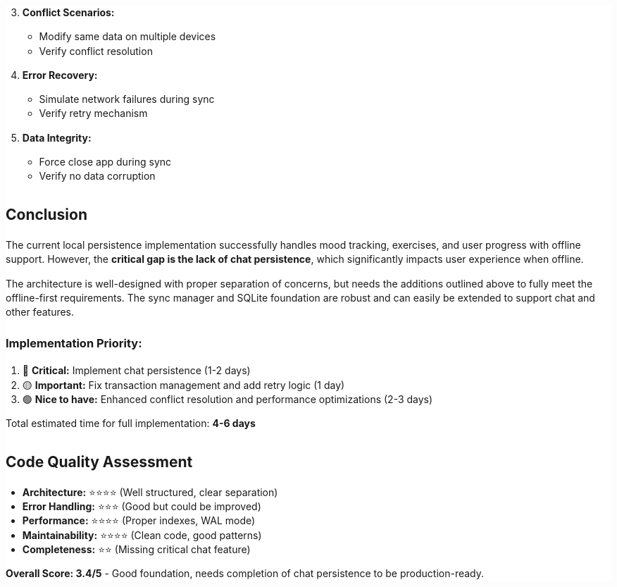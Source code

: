 3. **Conflict Scenarios:**
   - Modify same data on multiple devices
   - Verify conflict resolution

4. **Error Recovery:**
   - Simulate network failures during sync
   - Verify retry mechanism

5. **Data Integrity:**
   - Force close app during sync
   - Verify no data corruption

## Conclusion

The current local persistence implementation successfully handles mood tracking, exercises, and user progress with offline support. However, the **critical gap is the lack of chat persistence**, which significantly impacts user experience when offline.

The architecture is well-designed with proper separation of concerns, but needs the additions outlined above to fully meet the offline-first requirements. The sync manager and SQLite foundation are robust and can easily be extended to support chat and other features.

### Implementation Priority:
1. 🔴 **Critical:** Implement chat persistence (1-2 days)
2. 🟡 **Important:** Fix transaction management and add retry logic (1 day)
3. 🟢 **Nice to have:** Enhanced conflict resolution and performance optimizations (2-3 days)

Total estimated time for full implementation: **4-6 days**

## Code Quality Assessment

- **Architecture:** ⭐⭐⭐⭐ (Well structured, clear separation)
- **Error Handling:** ⭐⭐⭐ (Good but could be improved)
- **Performance:** ⭐⭐⭐⭐ (Proper indexes, WAL mode)
- **Maintainability:** ⭐⭐⭐⭐ (Clean code, good patterns)
- **Completeness:** ⭐⭐ (Missing critical chat feature)

**Overall Score: 3.4/5** - Good foundation, needs completion of chat persistence to be production-ready.